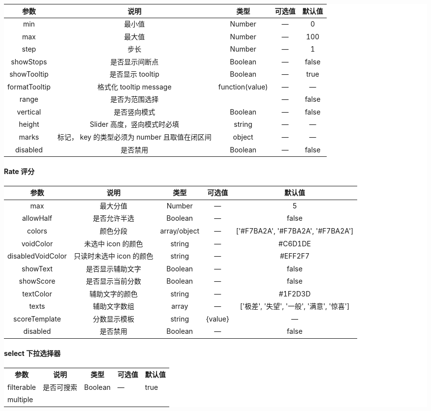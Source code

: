 |      参数       |               说明               |        类型        | 可选值 |  默认值  |
|:-------------:|:------------------------------:|:----------------:|:---:|:-----:|
|      min      |              最小值               |      Number      |  —  |   0   |
|      max      |              	最大值              |      Number      |  —  |  100  |
|     step      |              	步长               |      Number      |  —  |   1   |
|   showStops   |            	是否显示间断点            |     Boolean      |  —  | false |
|  showTooltip  |         	是否显示 tooltip          |     Boolean      |  —  | true  |
| formatTooltip |      	格式化 tooltip message      | 	function(value) |  —  |   —   |
|     range     |            	是否为范围选择            |        	         |  —  | false |
|   vertical    |            	是否竖向模式             |     	Boolean     |  —  | false |
|    height     |       	Slider 高度，竖向模式时必填       |     	string      |  —  |   —   |
|     marks     | 	标记， key 的类型必须为 number 且取值在闭区间 |     	object      |  —  |   —   |
|   disabled    |              是否禁用              |     Boolean      |  —  | false |

#### Rate 评分

|        参数         |        说明        |      类型      |   可选值   |                默认值                |
|:-----------------:|:----------------:|:------------:|:-------:|:---------------------------------:|
|        max        |      	最大分值       |    Number    |    —    |                 5                 |
|     allowHalf     |     	是否允许半选      |   Boolean    |    —    |               false               |
|      colors       |      	颜色分段       | array/object |    —    | ['#F7BA2A', '#F7BA2A', '#F7BA2A'] |
|     voidColor     |  	未选中 icon 的颜色   |    string    |    —    |              #C6D1DE              |
| disabledVoidColor | 	只读时未选中 icon 的颜色 |   	string    |    —    |              #EFF2F7              |
|     showText      |    	是否显示辅助文字     |   Boolean	   |    —    |               false               |
|     showScore     |    	是否显示当前分数     |   Boolean	   |    —    |               false               |
|     textColor     |     	辅助文字的颜色     |   	string    |    —    |              #1F2D3D              |
|       texts       |     	辅助文字数组      |    	array    |    —    |  ['极差', '失望', '一般', '满意', '惊喜']   |
|   scoreTemplate   |      分数显示模板      |   	string    | {value} |                 —                 |
|     disabled      |       是否禁用       |   Boolean    |    —    |               false               |

#### select 下拉选择器

<table>
	<tr>
	    <th>参数</th>
	    <th>说明</th>
	    <th>类型</th>  
	    <th>可选值</th>  
	    <th>默认值</th>  
	</tr>
	<tr>
	    <td>filterable</td>
	    <td>是否可搜索</td>
	    <td>Boolean</td>
	    <td>—</td>
	    <td>true</td>
	</tr>
	<tr>
	    <td>multiple</td>